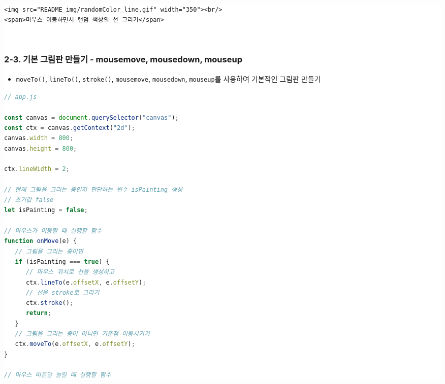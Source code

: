     <img src="README_img/randomColor_line.gif" width="350"><br/>
    <span>마우스 이동하면서 랜덤 색상의 선 그리기</span>
</p>

<br/>

### 2-3. 기본 그림판 만들기 - mousemove, mousedown, mouseup

- `moveTo()`, `lineTo()`, `stroke()`, `mousemove`, `mousedown`, `mouseup`를 사용하여 기본적인 그림판 만들기

```js
// app.js

const canvas = document.querySelector("canvas");
const ctx = canvas.getContext("2d");
canvas.width = 800;
canvas.height = 800;

ctx.lineWidth = 2;

// 현재 그림을 그리는 중인지 판단하는 변수 isPainting 생성
// 초기값 false
let isPainting = false;

// 마우스가 이동할 때 실행할 함수
function onMove(e) {
   // 그림을 그리는 중이면
   if (isPainting === true) {
      // 마우스 위치로 선을 생성하고
      ctx.lineTo(e.offsetX, e.offsetY);
      // 선을 stroke로 그리기
      ctx.stroke();
      return;
   }
   // 그림을 그리는 중이 아니면 기준점 이동시키기
   ctx.moveTo(e.offsetX, e.offsetY);
}

// 마우스 버튼일 눌릴 때 실행할 함수
```